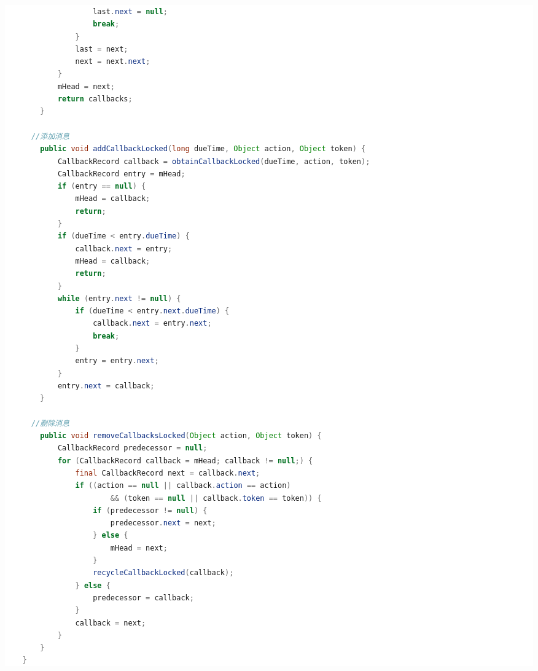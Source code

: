 ```java
                    last.next = null;
                    break;
                }
                last = next;
                next = next.next;
            }
            mHead = next;
            return callbacks;
        }

      //添加消息
        public void addCallbackLocked(long dueTime, Object action, Object token) {
            CallbackRecord callback = obtainCallbackLocked(dueTime, action, token);
            CallbackRecord entry = mHead;
            if (entry == null) {
                mHead = callback;
                return;
            }
            if (dueTime < entry.dueTime) {
                callback.next = entry;
                mHead = callback;
                return;
            }
            while (entry.next != null) {
                if (dueTime < entry.next.dueTime) {
                    callback.next = entry.next;
                    break;
                }
                entry = entry.next;
            }
            entry.next = callback;
        }

      //删除消息
        public void removeCallbacksLocked(Object action, Object token) {
            CallbackRecord predecessor = null;
            for (CallbackRecord callback = mHead; callback != null;) {
                final CallbackRecord next = callback.next;
                if ((action == null || callback.action == action)
                        && (token == null || callback.token == token)) {
                    if (predecessor != null) {
                        predecessor.next = next;
                    } else {
                        mHead = next;
                    }
                    recycleCallbackLocked(callback);
                } else {
                    predecessor = callback;
                }
                callback = next;
            }
        }
    }
```
